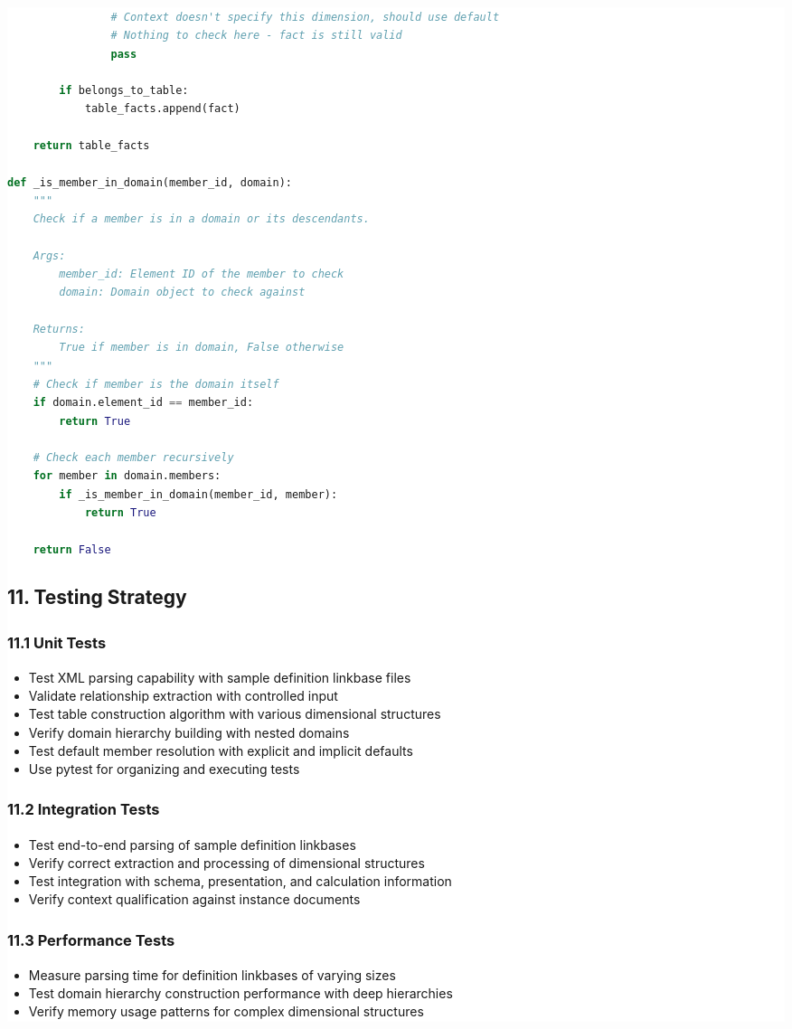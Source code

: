 ```python
                # Context doesn't specify this dimension, should use default
                # Nothing to check here - fact is still valid
                pass
        
        if belongs_to_table:
            table_facts.append(fact)
    
    return table_facts

def _is_member_in_domain(member_id, domain):
    """
    Check if a member is in a domain or its descendants.
    
    Args:
        member_id: Element ID of the member to check
        domain: Domain object to check against
    
    Returns:
        True if member is in domain, False otherwise
    """
    # Check if member is the domain itself
    if domain.element_id == member_id:
        return True
    
    # Check each member recursively
    for member in domain.members:
        if _is_member_in_domain(member_id, member):
            return True
    
    return False
```

## 11. Testing Strategy

### 11.1 Unit Tests
- Test XML parsing capability with sample definition linkbase files
- Validate relationship extraction with controlled input
- Test table construction algorithm with various dimensional structures
- Verify domain hierarchy building with nested domains
- Test default member resolution with explicit and implicit defaults
- Use pytest for organizing and executing tests

### 11.2 Integration Tests
- Test end-to-end parsing of sample definition linkbases
- Verify correct extraction and processing of dimensional structures
- Test integration with schema, presentation, and calculation information
- Verify context qualification against instance documents

### 11.3 Performance Tests
- Measure parsing time for definition linkbases of varying sizes
- Test domain hierarchy construction performance with deep hierarchies
- Verify memory usage patterns for complex dimensional structures

